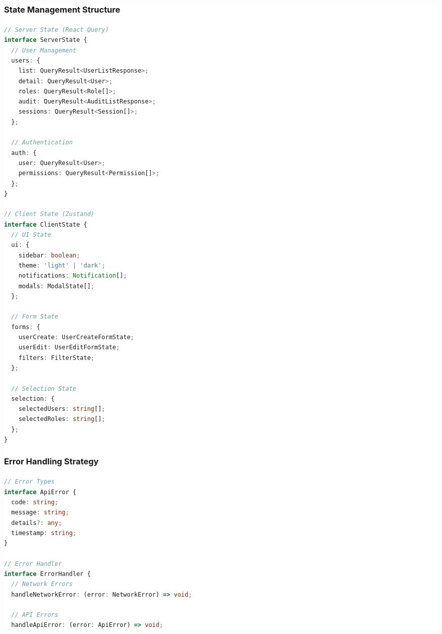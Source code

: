 ### State Management Structure

```typescript
// Server State (React Query)
interface ServerState {
  // User Management
  users: {
    list: QueryResult<UserListResponse>;
    detail: QueryResult<User>;
    roles: QueryResult<Role[]>;
    audit: QueryResult<AuditListResponse>;
    sessions: QueryResult<Session[]>;
  };
  
  // Authentication
  auth: {
    user: QueryResult<User>;
    permissions: QueryResult<Permission[]>;
  };
}

// Client State (Zustand)
interface ClientState {
  // UI State
  ui: {
    sidebar: boolean;
    theme: 'light' | 'dark';
    notifications: Notification[];
    modals: ModalState[];
  };
  
  // Form State
  forms: {
    userCreate: UserCreateFormState;
    userEdit: UserEditFormState;
    filters: FilterState;
  };
  
  // Selection State
  selection: {
    selectedUsers: string[];
    selectedRoles: string[];
  };
}
```

### Error Handling Strategy

```typescript
// Error Types
interface ApiError {
  code: string;
  message: string;
  details?: any;
  timestamp: string;
}

// Error Handler
interface ErrorHandler {
  // Network Errors
  handleNetworkError: (error: NetworkError) => void;
  
  // API Errors
  handleApiError: (error: ApiError) => void;
```